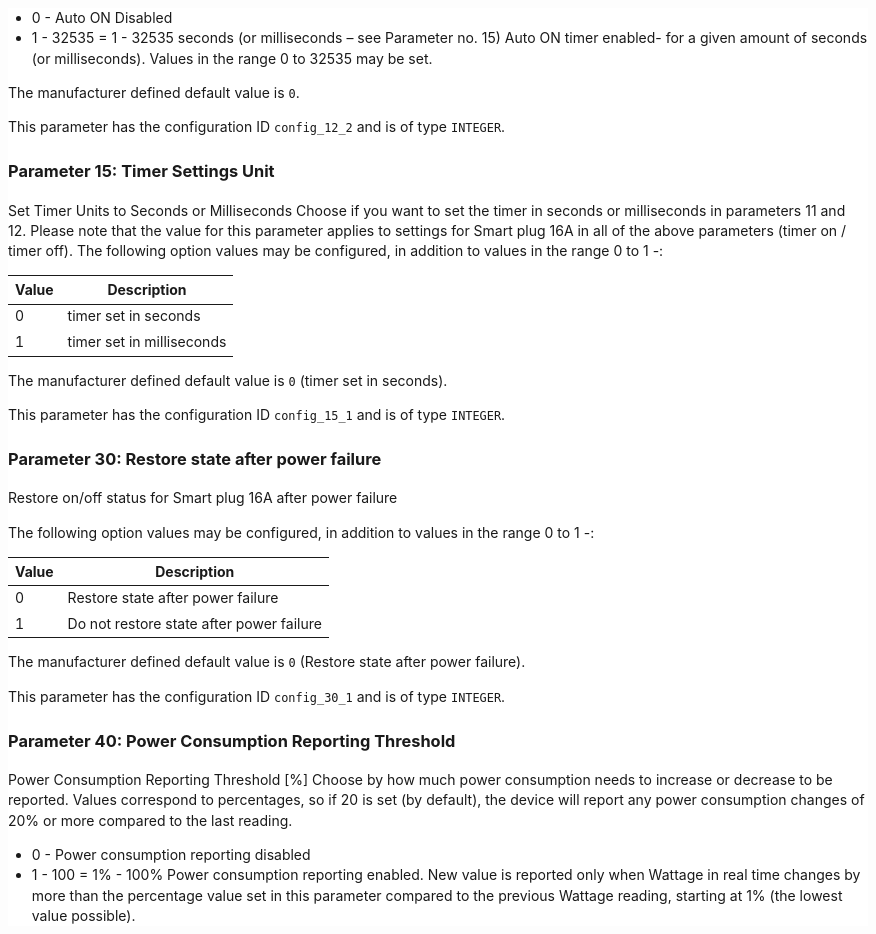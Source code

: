   * 0 - Auto ON Disabled
  * 1 - 32535 = 1 - 32535 seconds (or milliseconds – see Parameter no. 15) Auto ON timer enabled- for a given amount of seconds (or milliseconds).
Values in the range 0 to 32535 may be set.

The manufacturer defined default value is ```0```.

This parameter has the configuration ID ```config_12_2``` and is of type ```INTEGER```.


### Parameter 15: Timer Settings Unit

Set Timer Units to Seconds or Milliseconds
Choose if you want to set the timer in seconds or milliseconds in parameters 11 and 12. Please note that the value for this parameter applies to settings for Smart plug 16A in all of the above parameters (timer on / timer off).
The following option values may be configured, in addition to values in the range 0 to 1 -:

| Value  | Description |
|--------|-------------|
| 0 | timer set in seconds |
| 1 | timer set in milliseconds |

The manufacturer defined default value is ```0``` (timer set in seconds).

This parameter has the configuration ID ```config_15_1``` and is of type ```INTEGER```.


### Parameter 30: Restore state after power failure

Restore on/off status for Smart plug 16A after power failure

The following option values may be configured, in addition to values in the range 0 to 1 -:

| Value  | Description |
|--------|-------------|
| 0 | Restore state after power failure |
| 1 | Do not restore state after power failure |

The manufacturer defined default value is ```0``` (Restore state after power failure).

This parameter has the configuration ID ```config_30_1``` and is of type ```INTEGER```.


### Parameter 40: Power Consumption Reporting Threshold

Power Consumption Reporting Threshold [%]
Choose by how much power consumption needs to increase or decrease to be reported. Values correspond to percentages, so if 20 is set (by default), the device will report any power consumption changes of 20% or more compared to the last reading.

  * 0 - Power consumption reporting disabled
  * 1 - 100 = 1% - 100% Power consumption reporting enabled. New value is reported only when Wattage in real time changes by more than the percentage value set in this parameter compared to the previous Wattage reading, starting at 1% (the lowest value possible).
